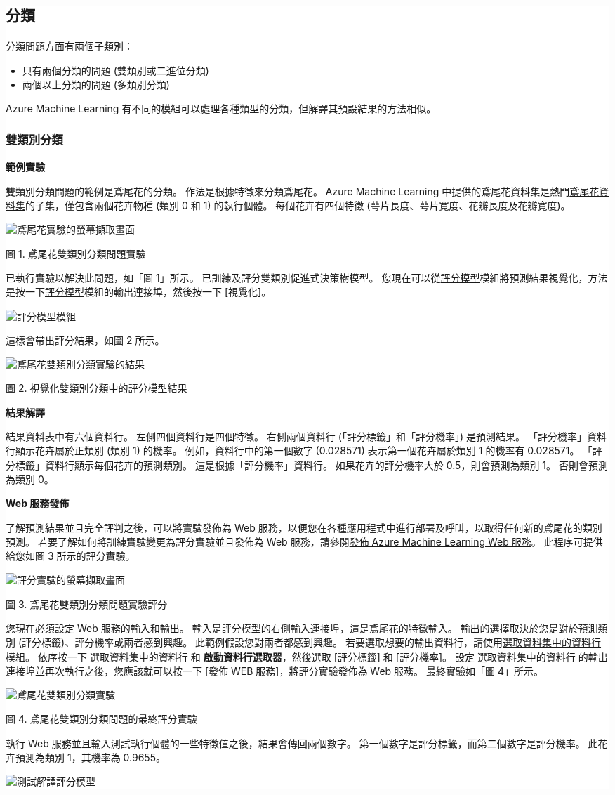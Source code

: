 ## <a name="classification"></a>分類
分類問題方面有兩個子類別：

* 只有兩個分類的問題 (雙類別或二進位分類)
* 兩個以上分類的問題 (多類別分類)

Azure Machine Learning 有不同的模組可以處理各種類型的分類，但解譯其預設結果的方法相似。

### <a name="two-class-classification"></a>雙類別分類
**範例實驗**

雙類別分類問題的範例是鳶尾花的分類。 作法是根據特徵來分類鳶尾花。 Azure Machine Learning 中提供的鳶尾花資料集是熱門[鳶尾花資料集](http://en.wikipedia.org/wiki/Iris_flower_data_set)的子集，僅包含兩個花卉物種 (類別 0 和 1) 的執行個體。 每個花卉有四個特徵 (萼片長度、萼片寬度、花瓣長度及花瓣寬度)。

![鳶尾花實驗的螢幕擷取畫面](./media/interpret-model-results/1.png)

圖 1. 鳶尾花雙類別分類問題實驗

已執行實驗以解決此問題，如「圖 1」所示。 已訓練及評分雙類別促進式決策樹模型。 您現在可以從[評分模型][score-model]模組將預測結果視覺化，方法是按一下[評分模型][score-model]模組的輸出連接埠，然後按一下 [視覺化]。

![評分模型模組](./media/interpret-model-results/1_1.png)

這樣會帶出評分結果，如圖 2 所示。

![鳶尾花雙類別分類實驗的結果](./media/interpret-model-results/2.png)

圖 2. 視覺化雙類別分類中的評分模型結果

**結果解譯**

結果資料表中有六個資料行。 左側四個資料行是四個特徵。 右側兩個資料行 (「評分標籤」和「評分機率」) 是預測結果。 「評分機率」資料行顯示花卉屬於正類別 (類別 1) 的機率。 例如，資料行中的第一個數字 (0.028571) 表示第一個花卉屬於類別 1 的機率有 0.028571。 「評分標籤」資料行顯示每個花卉的預測類別。 這是根據「評分機率」資料行。 如果花卉的評分機率大於 0.5，則會預測為類別 1。 否則會預測為類別 0。

**Web 服務發佈**

了解預測結果並且完全評判之後，可以將實驗發佈為 Web 服務，以便您在各種應用程式中進行部署及呼叫，以取得任何新的鳶尾花的類別預測。 若要了解如何將訓練實驗變更為評分實驗並且發佈為 Web 服務，請參閱[發佈 Azure Machine Learning Web 服務](walkthrough-5-publish-web-service.md)。 此程序可提供給您如圖 3 所示的評分實驗。

![評分實驗的螢幕擷取畫面](./media/interpret-model-results/3.png)

圖 3. 鳶尾花雙類別分類問題實驗評分

您現在必須設定 Web 服務的輸入和輸出。 輸入是[評分模型][score-model]的右側輸入連接埠，這是鳶尾花的特徵輸入。 輸出的選擇取決於您是對於預測類別 (評分標籤)、評分機率或兩者感到興趣。 此範例假設您對兩者都感到興趣。 若要選取想要的輸出資料行，請使用[選取資料集中的資料行][select-columns]模組。 依序按一下 [選取資料集中的資料行][select-columns] 和 **啟動資料行選取器**，然後選取 [評分標籤] 和 [評分機率]。 設定 [選取資料集中的資料行][select-columns] 的輸出連接埠並再次執行之後，您應該就可以按一下 [發佈 WEB 服務]，將評分實驗發佈為 Web 服務。 最終實驗如「圖 4」所示。

![鳶尾花雙類別分類實驗](./media/interpret-model-results/4.png)

圖 4. 鳶尾花雙類別分類問題的最終評分實驗

執行 Web 服務並且輸入測試執行個體的一些特徵值之後，結果會傳回兩個數字。 第一個數字是評分標籤，而第二個數字是評分機率。 此花卉預測為類別 1，其機率為 0.9655。

![測試解譯評分模型](./media/interpret-model-results/4_1.png)


[assign-to-clusters]: https://msdn.microsoft.com/library/azure/eed3ee76-e8aa-46e6-907c-9ca767f5c114/
[execute-r-script]: https://msdn.microsoft.com/library/azure/30806023-392b-42e0-94d6-6b775a6e0fd5/
[select-columns]: https://msdn.microsoft.com/library/azure/1ec722fa-b623-4e26-a44e-a50c6d726223/
[score-matchbox-recommender]: https://msdn.microsoft.com/library/azure/55544522-9a10-44bd-884f-9a91a9cec2cd/
[score-model]: https://msdn.microsoft.com/library/azure/401b4f92-e724-4d5a-be81-d5b0ff9bdb33/
[train-clustering-model]: https://msdn.microsoft.com/library/azure/bb43c744-f7fa-41d0-ae67-74ae75da3ffd/
[train-matchbox-recommender]: https://msdn.microsoft.com/library/azure/fa4aa69d-2f1c-4ba4-ad5f-90ea3a515b4c/